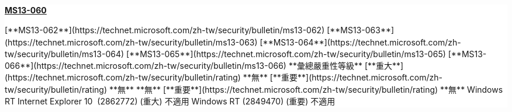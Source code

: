 [**MS13-060**](https://technet.microsoft.com/zh-tw/security/bulletin/ms13-060)
</td>
<td style="border:1px solid black;">
[**MS13-062**](https://technet.microsoft.com/zh-tw/security/bulletin/ms13-062)
</td>
<td style="border:1px solid black;">
[**MS13-063**](https://technet.microsoft.com/zh-tw/security/bulletin/ms13-063)
</td>
<td style="border:1px solid black;">
[**MS13-064**](https://technet.microsoft.com/zh-tw/security/bulletin/ms13-064)
</td>
<td style="border:1px solid black;">
[**MS13-065**](https://technet.microsoft.com/zh-tw/security/bulletin/ms13-065)
</td>
<td style="border:1px solid black;">
[**MS13-066**](https://technet.microsoft.com/zh-tw/security/bulletin/ms13-066)
</td>
</tr>
<tr>
<td style="border:1px solid black;">
**彙總嚴重性等級**
</td>
<td style="border:1px solid black;">
[**重大**](https://technet.microsoft.com/zh-tw/security/bulletin/rating)
</td>
<td style="border:1px solid black;">
**無**
</td>
<td style="border:1px solid black;">
[**重要**](https://technet.microsoft.com/zh-tw/security/bulletin/rating)
</td>
<td style="border:1px solid black;">
**無**
</td>
<td style="border:1px solid black;">
**無**
</td>
<td style="border:1px solid black;">
[**重要**](https://technet.microsoft.com/zh-tw/security/bulletin/rating)
</td>
<td style="border:1px solid black;">
**無**
</td>
</tr>
<tr class="alternateRow">
<td style="border:1px solid black;">
Windows RT
</td>
<td style="border:1px solid black;">
Internet Explorer 10   
(2862772)  
(重大)
</td>
<td style="border:1px solid black;">
不適用
</td>
<td style="border:1px solid black;">
Windows RT  
(2849470)  
(重要)
</td>
<td style="border:1px solid black;">
不適用
</td>